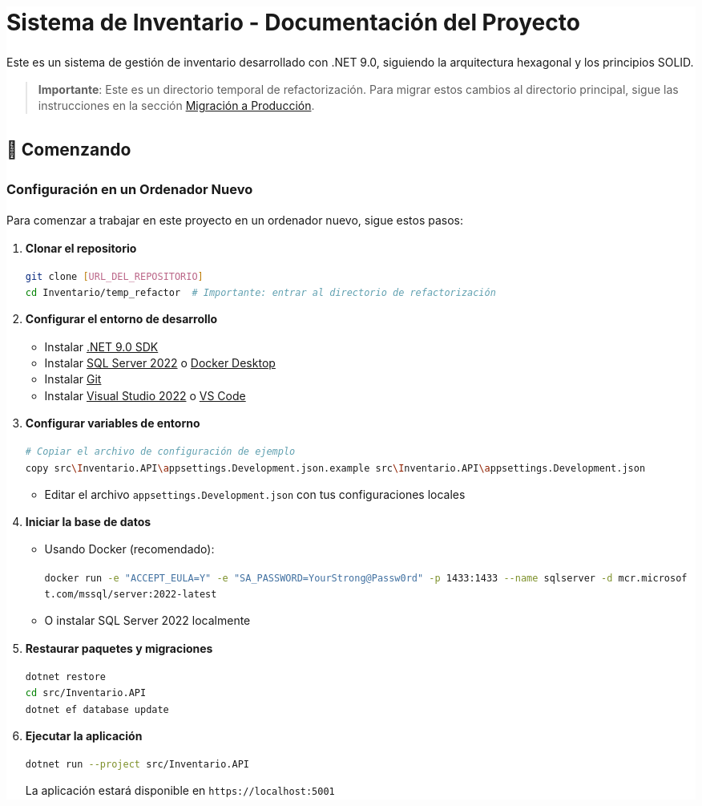 # Sistema de Inventario - Documentación del Proyecto

Este es un sistema de gestión de inventario desarrollado con .NET 9.0, siguiendo la arquitectura hexagonal y los principios SOLID.

> **Importante**: Este es un directorio temporal de refactorización. Para migrar estos cambios al directorio principal, sigue las instrucciones en la sección [Migración a Producción](#migración-a-producción).

## 🚀 Comenzando

### Configuración en un Ordenador Nuevo

Para comenzar a trabajar en este proyecto en un ordenador nuevo, sigue estos pasos:

1. **Clonar el repositorio**
   ```bash
   git clone [URL_DEL_REPOSITORIO]
   cd Inventario/temp_refactor  # Importante: entrar al directorio de refactorización
   ```

2. **Configurar el entorno de desarrollo**
   - Instalar [.NET 9.0 SDK](https://dotnet.microsoft.com/download/dotnet/9.0)
   - Instalar [SQL Server 2022](https://www.microsoft.com/es-es/sql-server/sql-server-downloads) o [Docker Desktop](https://www.docker.com/products/docker-desktop)
   - Instalar [Git](https://git-scm.com/)
   - Instalar [Visual Studio 2022](https://visualstudio.microsoft.com/es/vs/) o [VS Code](https://code.visualstudio.com/)

3. **Configurar variables de entorno**
   ```bash
   # Copiar el archivo de configuración de ejemplo
   copy src\Inventario.API\appsettings.Development.json.example src\Inventario.API\appsettings.Development.json
   ```
   - Editar el archivo `appsettings.Development.json` con tus configuraciones locales

4. **Iniciar la base de datos**
   - Usando Docker (recomendado):
     ```bash
     docker run -e "ACCEPT_EULA=Y" -e "SA_PASSWORD=YourStrong@Passw0rd" -p 1433:1433 --name sqlserver -d mcr.microsoft.com/mssql/server:2022-latest
     ```
   - O instalar SQL Server 2022 localmente

5. **Restaurar paquetes y migraciones**
   ```bash
   dotnet restore
   cd src/Inventario.API
   dotnet ef database update
   ```

6. **Ejecutar la aplicación**
   ```bash
   dotnet run --project src/Inventario.API
   ```
   La aplicación estará disponible en `https://localhost:5001`
